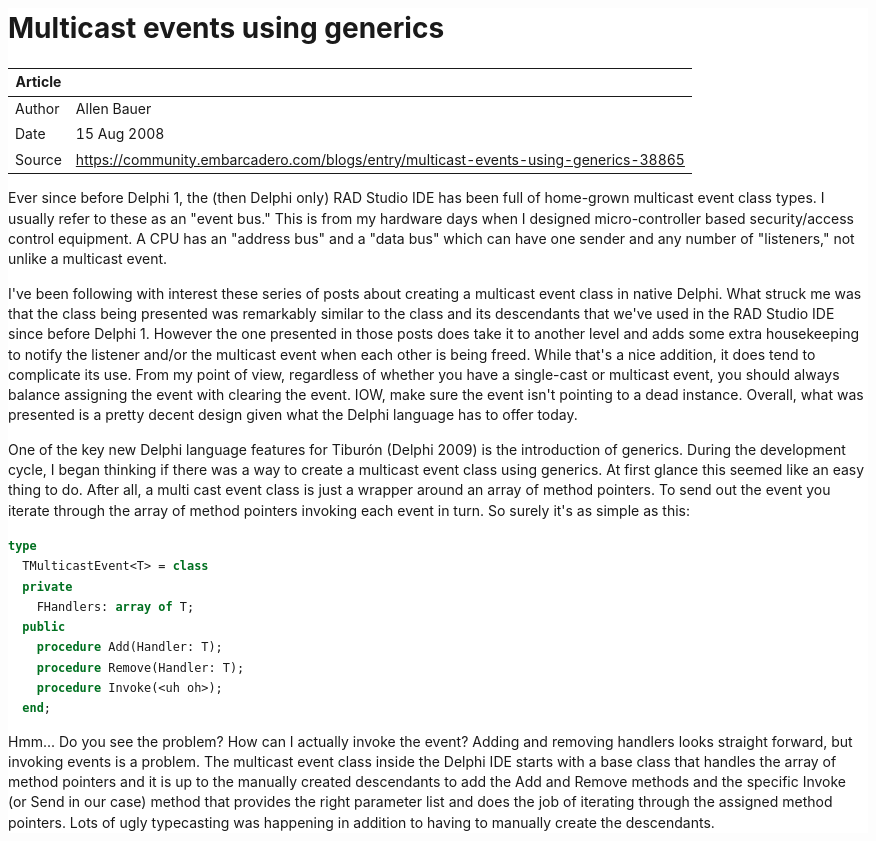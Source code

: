 
# Multicast events using generics

| Article | |
| --- | ---|
| Author | Allen Bauer |
| Date | 15 Aug 2008 |
| Source | https://community.embarcadero.com/blogs/entry/multicast-events-using-generics-38865 |

Ever since before Delphi 1, the (then Delphi only) RAD Studio IDE has been full of home-grown multicast event class types. I usually refer to these as an "event bus." This is from my hardware days when I designed micro-controller based security/access control equipment. A CPU has an "address bus" and a "data bus" which can have one sender and any number of "listeners," not unlike a multicast event.

I've been following with interest these series of posts about creating a multicast event class in native Delphi. What struck me was that the class being presented was remarkably similar to the class and its descendants that we've used in the RAD Studio IDE since before Delphi 1. However the one presented in those posts does take it to another level and adds some extra housekeeping to notify the listener and/or the multicast event when each other is being freed. While that's a nice addition, it does tend to complicate its use. From my point of view, regardless of whether you have a single-cast or multicast event, you should always balance assigning the event with clearing the event. IOW, make sure the event isn't pointing to a dead instance. Overall, what was presented is a pretty decent design given what the Delphi language has to offer today.

One of the key new Delphi language features for Tiburón (Delphi 2009) is the introduction of generics. During the development cycle, I began thinking if there was a way to create a multicast event class using generics. At first glance this seemed like an easy thing to do. After all, a multi cast event class is just a wrapper around an array of method pointers. To send out the event you iterate through the array of method pointers invoking each event in turn. So surely it's as simple as this:

```pas
type
  TMulticastEvent<T> = class
  private
    FHandlers: array of T;
  public
    procedure Add(Handler: T);
    procedure Remove(Handler: T);
    procedure Invoke(<uh oh>);
  end;
```

Hmm... Do you see the problem? How can I actually invoke the event? Adding and removing handlers looks straight forward, but invoking events is a problem. The multicast event class inside the Delphi IDE starts with a base class that handles the array of method pointers and it is up to the manually created descendants to add the Add and Remove methods and the specific Invoke (or Send in our case) method that provides the right parameter list and does the job of iterating through the assigned method pointers. Lots of ugly typecasting was happening in addition to having to manually create the descendants.
